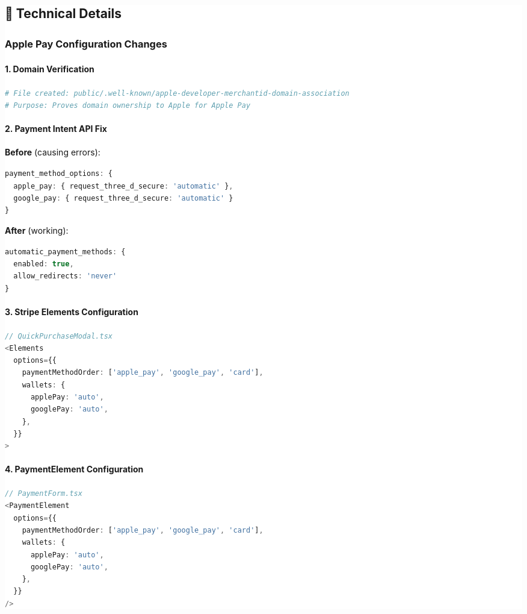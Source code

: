## 🔧 **Technical Details**

### **Apple Pay Configuration Changes**

#### **1. Domain Verification**
```bash
# File created: public/.well-known/apple-developer-merchantid-domain-association
# Purpose: Proves domain ownership to Apple for Apple Pay
```

#### **2. Payment Intent API Fix**
**Before** (causing errors):
```typescript
payment_method_options: {
  apple_pay: { request_three_d_secure: 'automatic' },
  google_pay: { request_three_d_secure: 'automatic' }
}
```

**After** (working):
```typescript
automatic_payment_methods: { 
  enabled: true,
  allow_redirects: 'never'
}
```

#### **3. Stripe Elements Configuration**
```typescript
// QuickPurchaseModal.tsx
<Elements 
  options={{ 
    paymentMethodOrder: ['apple_pay', 'google_pay', 'card'],
    wallets: {
      applePay: 'auto',
      googlePay: 'auto',
    },
  }}
>
```

#### **4. PaymentElement Configuration**
```typescript
// PaymentForm.tsx
<PaymentElement 
  options={{
    paymentMethodOrder: ['apple_pay', 'google_pay', 'card'],
    wallets: {
      applePay: 'auto',
      googlePay: 'auto',
    },
  }}
/>
```
